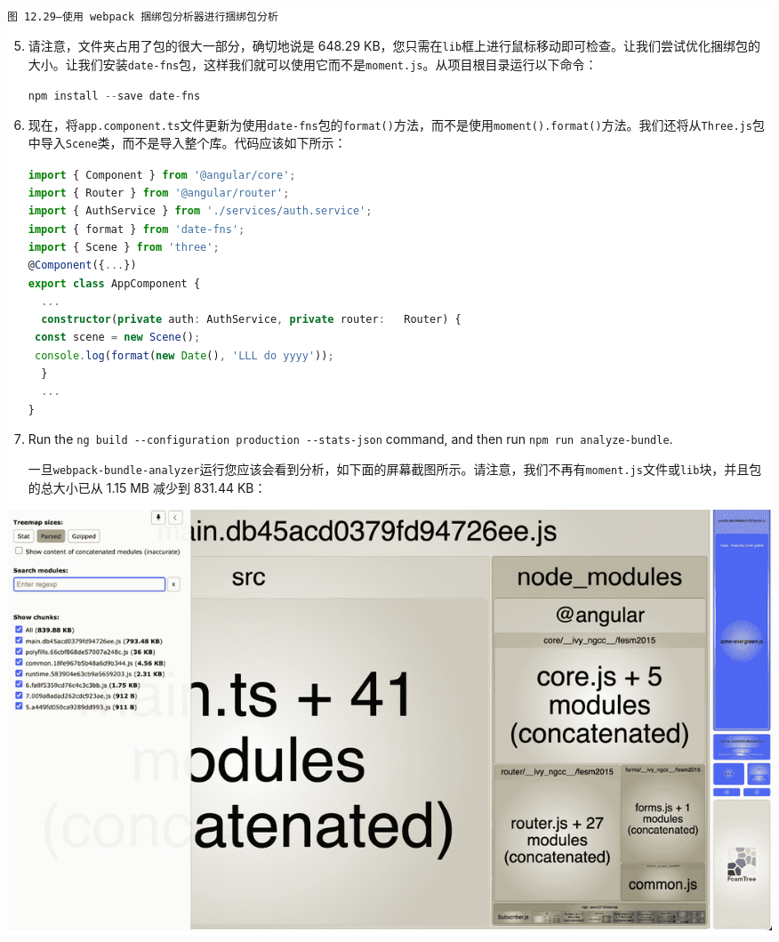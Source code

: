     图 12.29–使用 webpack 捆绑包分析器进行捆绑包分析

5.  请注意，文件夹占用了包的很大一部分，确切地说是 648.29 KB，您只需在`lib`框上进行鼠标移动即可检查。让我们尝试优化捆绑包的大小。让我们安装`date-fns`包，这样我们就可以使用它而不是`moment.js`。从项目根目录运行以下命令：

    ```ts
    npm install --save date-fns
    ```

6.  现在，将`app.component.ts`文件更新为使用`date-fns`包的`format()`方法，而不是使用`moment().format()`方法。我们还将从`Three.js`包中导入`Scene`类，而不是导入整个库。代码应该如下所示：

    ```ts
    import { Component } from '@angular/core';
    import { Router } from '@angular/router';
    import { AuthService } from './services/auth.service';
    import { format } from 'date-fns';
    import { Scene } from 'three';
    @Component({...})
    export class AppComponent {
      ...
      constructor(private auth: AuthService, private router:   Router) {
     const scene = new Scene();
     console.log(format(new Date(), 'LLL do yyyy'));
      }
      ...
    }
    ```

7.  Run the `ng build --configuration production --stats-json` command, and then run `npm run analyze-bundle`.

    一旦`webpack-bundle-analyzer`运行您应该会看到分析，如下面的屏幕截图所示。请注意，我们不再有`moment.js`文件或`lib`块，并且包的总大小已从 1.15 MB 减少到 831.44 KB：

![Figure 12.30 – Bundle analysis after using date-fns instead of moment.js ](img/Figure_12.30_B15150.jpg)
